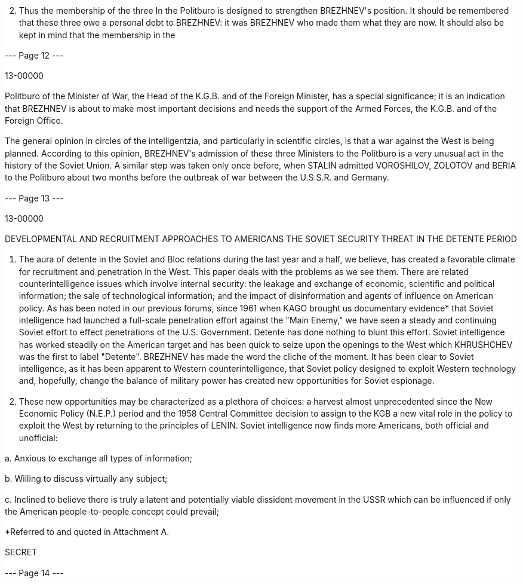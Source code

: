 2. Thus the membership of the three In the Politburo is designed to strengthen BREZHNEV's position. It should be remembered that these three owe a personal debt to BREZHNEV: it was BREZHNEV who made them what they are now. It should also be kept in mind that the membership in the

--- Page 12 ---

13-00000

Politburo of the Minister of War, the Head of the K.G.B. and of the Foreign Minister, has a special significance; it is an indication that BREZHNEV is about to make most important decisions and needs the support of the Armed Forces, the K.G.B. and of the Foreign Office.

The general opinion in circles of the intelligentzia, and particularly in scientific circles, is that a war against the West is being planned. According to this opinion, BREZHNEV's admission of these three Ministers to the Politburo is a very unusual act in the history of the Soviet Union. A similar step was taken only once before, when STALIN admitted VOROSHILOV, ZOLOTOV and BERIA to the Politburo about two months before the outbreak of war between the U.S.S.R. and Germany.

--- Page 13 ---

13-00000

DEVELOPMENTAL AND RECRUITMENT APPROACHES TO AMERICANS
THE SOVIET SECURITY THREAT IN THE DETENTE PERIOD

1. The aura of detente in the Soviet and Bloc relations during the last year and a half, we believe, has created a favorable climate for recruitment and penetration in the West. This paper deals with the problems as we see them. There are related counterintelligence issues which involve internal security: the leakage and exchange of economic, scientific and political information; the sale of technological information; and the impact of disinformation and agents of influence on American policy. As has been noted in our previous forums, since 1961 when KAGO brought us documentary evidence* that Soviet intelligence had launched a full-scale penetration effort against the "Main Enemy," we have seen a steady and continuing Soviet effort to effect penetrations of the U.S. Government. Detente has done nothing to blunt this effort. Soviet intelligence has worked steadily on the American target and has been quick to seize upon the openings to the West which KHRUSHCHEV was the first to label "Detente". BREZHNEV has made the word the cliche of the moment. It has been clear to Soviet intelligence, as it has been apparent to Western counterintelligence, that Soviet policy designed to exploit Western technology and, hopefully, change the balance of military power has created new opportunities for Soviet espionage.

2. These new opportunities may be characterized as a plethora of choices: a harvest almost unprecedented since the New Economic Policy (N.E.P.) period and the 1958 Central Committee decision to assign to the KGB a new vital role in the policy to exploit the West by returning to the principles of LENIN. Soviet intelligence now finds more Americans, both official and unofficial:

a. Anxious to exchange all types of information;

b. Willing to discuss virtually any subject;

c. Inclined to believe there is truly a latent and potentially viable dissident movement in the USSR which can be influenced if only the American people-to-people concept could prevail;

*Referred to and quoted in Attachment A.

SECRET

--- Page 14 ---

